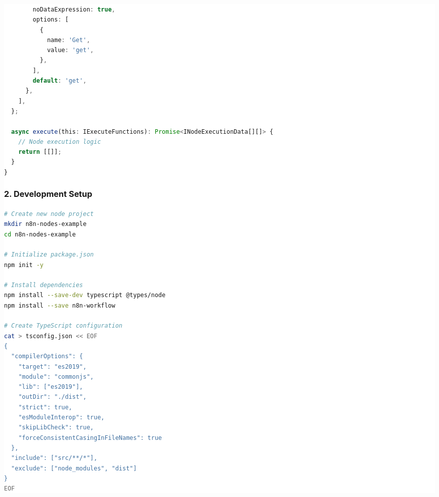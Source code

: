 ```typescript
        noDataExpression: true,
        options: [
          {
            name: 'Get',
            value: 'get',
          },
        ],
        default: 'get',
      },
    ],
  };

  async execute(this: IExecuteFunctions): Promise<INodeExecutionData[][]> {
    // Node execution logic
    return [[]];
  }
}
```

### 2. **Development Setup**

```bash
# Create new node project
mkdir n8n-nodes-example
cd n8n-nodes-example

# Initialize package.json
npm init -y

# Install dependencies
npm install --save-dev typescript @types/node
npm install --save n8n-workflow

# Create TypeScript configuration
cat > tsconfig.json << EOF
{
  "compilerOptions": {
    "target": "es2019",
    "module": "commonjs",
    "lib": ["es2019"],
    "outDir": "./dist",
    "strict": true,
    "esModuleInterop": true,
    "skipLibCheck": true,
    "forceConsistentCasingInFileNames": true
  },
  "include": ["src/**/*"],
  "exclude": ["node_modules", "dist"]
}
EOF
```
